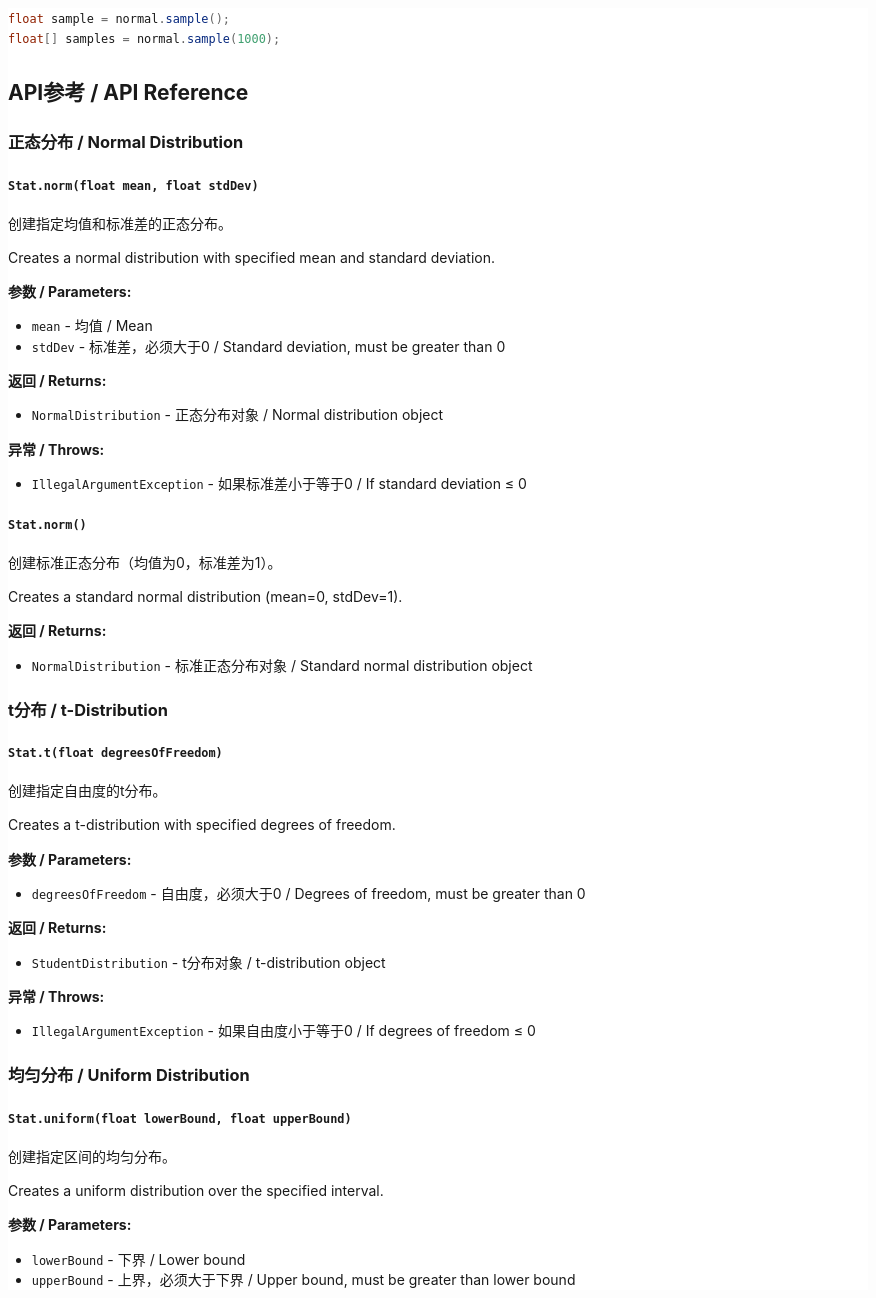 ```java
float sample = normal.sample();
float[] samples = normal.sample(1000);
```

## API参考 / API Reference

### 正态分布 / Normal Distribution

#### `Stat.norm(float mean, float stdDev)`
创建指定均值和标准差的正态分布。

Creates a normal distribution with specified mean and standard deviation.

**参数 / Parameters:**
- `mean` - 均值 / Mean
- `stdDev` - 标准差，必须大于0 / Standard deviation, must be greater than 0

**返回 / Returns:**
- `NormalDistribution` - 正态分布对象 / Normal distribution object

**异常 / Throws:**
- `IllegalArgumentException` - 如果标准差小于等于0 / If standard deviation ≤ 0

#### `Stat.norm()`
创建标准正态分布（均值为0，标准差为1）。

Creates a standard normal distribution (mean=0, stdDev=1).

**返回 / Returns:**
- `NormalDistribution` - 标准正态分布对象 / Standard normal distribution object

### t分布 / t-Distribution

#### `Stat.t(float degreesOfFreedom)`
创建指定自由度的t分布。

Creates a t-distribution with specified degrees of freedom.

**参数 / Parameters:**
- `degreesOfFreedom` - 自由度，必须大于0 / Degrees of freedom, must be greater than 0

**返回 / Returns:**
- `StudentDistribution` - t分布对象 / t-distribution object

**异常 / Throws:**
- `IllegalArgumentException` - 如果自由度小于等于0 / If degrees of freedom ≤ 0

### 均匀分布 / Uniform Distribution

#### `Stat.uniform(float lowerBound, float upperBound)`
创建指定区间的均匀分布。

Creates a uniform distribution over the specified interval.

**参数 / Parameters:**
- `lowerBound` - 下界 / Lower bound
- `upperBound` - 上界，必须大于下界 / Upper bound, must be greater than lower bound
